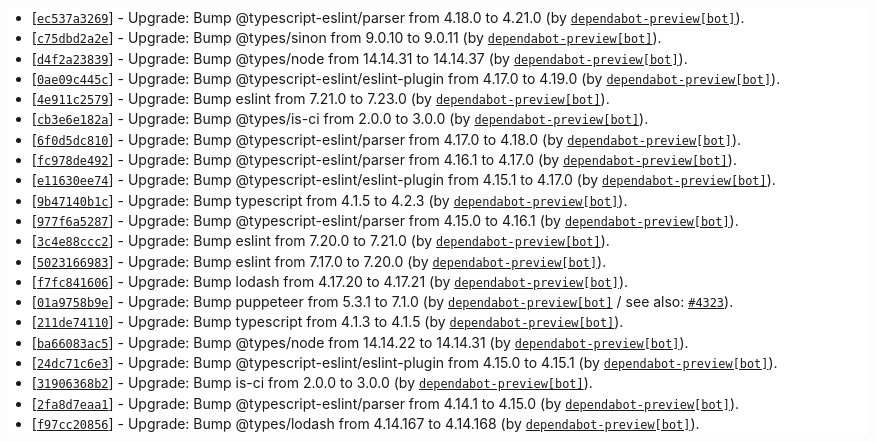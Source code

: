* [[`ec537a3269`](https://github.com/webhintio/hint/commit/ec537a326987402697a0d9aca02556c54ceafd5b)] - Upgrade: Bump @typescript-eslint/parser from 4.18.0 to 4.21.0 (by [`dependabot-preview[bot]`](https://github.com/apps/dependabot-preview)).
* [[`c75dbd2a2e`](https://github.com/webhintio/hint/commit/c75dbd2a2e9e2f28e89949a73f656b979f15b721)] - Upgrade: Bump @types/sinon from 9.0.10 to 9.0.11 (by [`dependabot-preview[bot]`](https://github.com/apps/dependabot-preview)).
* [[`d4f2a23839`](https://github.com/webhintio/hint/commit/d4f2a2383905ba6341e35cf2e062420b5fd94fbb)] - Upgrade: Bump @types/node from 14.14.31 to 14.14.37 (by [`dependabot-preview[bot]`](https://github.com/apps/dependabot-preview)).
* [[`0ae09c445c`](https://github.com/webhintio/hint/commit/0ae09c445c3d1ee32dc0d26f0d00693fcbb07a01)] - Upgrade: Bump @typescript-eslint/eslint-plugin from 4.17.0 to 4.19.0 (by [`dependabot-preview[bot]`](https://github.com/apps/dependabot-preview)).
* [[`4e911c2579`](https://github.com/webhintio/hint/commit/4e911c2579dca309dbd1d2e10f2c2e878c958485)] - Upgrade: Bump eslint from 7.21.0 to 7.23.0 (by [`dependabot-preview[bot]`](https://github.com/apps/dependabot-preview)).
* [[`cb3e6e182a`](https://github.com/webhintio/hint/commit/cb3e6e182adcec123071d78cb43590e3ecffd7f3)] - Upgrade: Bump @types/is-ci from 2.0.0 to 3.0.0 (by [`dependabot-preview[bot]`](https://github.com/apps/dependabot-preview)).
* [[`6f0d5dc810`](https://github.com/webhintio/hint/commit/6f0d5dc81038a78121593000f15b93d443f3cc8e)] - Upgrade: Bump @typescript-eslint/parser from 4.17.0 to 4.18.0 (by [`dependabot-preview[bot]`](https://github.com/apps/dependabot-preview)).
* [[`fc978de492`](https://github.com/webhintio/hint/commit/fc978de492dfae20de0a60d824f1a7a08644db6a)] - Upgrade: Bump @typescript-eslint/parser from 4.16.1 to 4.17.0 (by [`dependabot-preview[bot]`](https://github.com/apps/dependabot-preview)).
* [[`e11630ee74`](https://github.com/webhintio/hint/commit/e11630ee746c957216d53cbbe2a6cc8688d31ad4)] - Upgrade: Bump @typescript-eslint/eslint-plugin from 4.15.1 to 4.17.0 (by [`dependabot-preview[bot]`](https://github.com/apps/dependabot-preview)).
* [[`9b47140b1c`](https://github.com/webhintio/hint/commit/9b47140b1c8dac076bee248370fa1f0c6e933681)] - Upgrade: Bump typescript from 4.1.5 to 4.2.3 (by [`dependabot-preview[bot]`](https://github.com/apps/dependabot-preview)).
* [[`977f6a5287`](https://github.com/webhintio/hint/commit/977f6a52878a2b1808811bda77b35ab3302d9000)] - Upgrade: Bump @typescript-eslint/parser from 4.15.0 to 4.16.1 (by [`dependabot-preview[bot]`](https://github.com/apps/dependabot-preview)).
* [[`3c4e88ccc2`](https://github.com/webhintio/hint/commit/3c4e88ccc2aad4fa6bef789961b447c37b34858c)] - Upgrade: Bump eslint from 7.20.0 to 7.21.0 (by [`dependabot-preview[bot]`](https://github.com/apps/dependabot-preview)).
* [[`5023166983`](https://github.com/webhintio/hint/commit/5023166983444a4e9e7d688b000c687f16ac0df9)] - Upgrade: Bump eslint from 7.17.0 to 7.20.0 (by [`dependabot-preview[bot]`](https://github.com/apps/dependabot-preview)).
* [[`f7fc841606`](https://github.com/webhintio/hint/commit/f7fc84160695aa8796ac2436a3b9dd802eb39dab)] - Upgrade: Bump lodash from 4.17.20 to 4.17.21 (by [`dependabot-preview[bot]`](https://github.com/apps/dependabot-preview)).
* [[`01a9758b9e`](https://github.com/webhintio/hint/commit/01a9758b9ea0685a191a78f71f7fdc292a103b7f)] - Upgrade: Bump puppeteer from 5.3.1 to 7.1.0 (by [`dependabot-preview[bot]`](https://github.com/apps/dependabot-preview) / see also: [`#4323`](https://github.com/webhintio/hint/issues/4323)).
* [[`211de74110`](https://github.com/webhintio/hint/commit/211de741109ad5bb335a3b0601b46911aaacb69c)] - Upgrade: Bump typescript from 4.1.3 to 4.1.5 (by [`dependabot-preview[bot]`](https://github.com/apps/dependabot-preview)).
* [[`ba66083ac5`](https://github.com/webhintio/hint/commit/ba66083ac55441663912a86de2f255df078f703e)] - Upgrade: Bump @types/node from 14.14.22 to 14.14.31 (by [`dependabot-preview[bot]`](https://github.com/apps/dependabot-preview)).
* [[`24dc71c6e3`](https://github.com/webhintio/hint/commit/24dc71c6e3b3e2c3b09198d80602f6b013dad4b6)] - Upgrade: Bump @typescript-eslint/eslint-plugin from 4.15.0 to 4.15.1 (by [`dependabot-preview[bot]`](https://github.com/apps/dependabot-preview)).
* [[`31906368b2`](https://github.com/webhintio/hint/commit/31906368b2274d2def37870e6ce26e3dbabbc543)] - Upgrade: Bump is-ci from 2.0.0 to 3.0.0 (by [`dependabot-preview[bot]`](https://github.com/apps/dependabot-preview)).
* [[`2fa8d7eaa1`](https://github.com/webhintio/hint/commit/2fa8d7eaa1850f680a7e60aa107817cb2685a335)] - Upgrade: Bump @typescript-eslint/parser from 4.14.1 to 4.15.0 (by [`dependabot-preview[bot]`](https://github.com/apps/dependabot-preview)).
* [[`f97cc20856`](https://github.com/webhintio/hint/commit/f97cc20856fb50dd56ba49a69f60f2f1a7f11561)] - Upgrade: Bump @types/lodash from 4.14.167 to 4.14.168 (by [`dependabot-preview[bot]`](https://github.com/apps/dependabot-preview)).